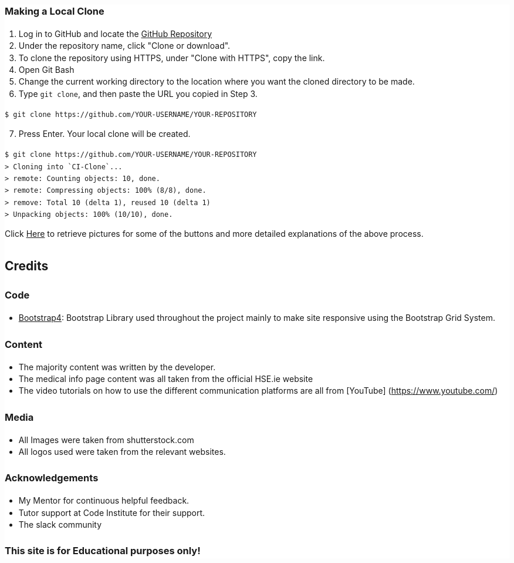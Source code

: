 ### **Making a Local Clone**

1. Log in to GitHub and locate the [GitHub Repository](https://github.com/)
2. Under the repository name, click "Clone or download".
3. To clone the repository using HTTPS, under "Clone with HTTPS", copy the link.
4. Open Git Bash
5. Change the current working directory to the location where you want the cloned directory to be made.
6. Type `git clone`, and then paste the URL you copied in Step 3.

```
$ git clone https://github.com/YOUR-USERNAME/YOUR-REPOSITORY
```

7. Press Enter. Your local clone will be created.

```
$ git clone https://github.com/YOUR-USERNAME/YOUR-REPOSITORY
> Cloning into `CI-Clone`...
> remote: Counting objects: 10, done.
> remote: Compressing objects: 100% (8/8), done.
> remove: Total 10 (delta 1), reused 10 (delta 1)
> Unpacking objects: 100% (10/10), done.
```

Click [Here](https://help.github.com/en/github/creating-cloning-and-archiving-repositories/cloning-a-repository#cloning-a-repository-to-github-desktop) to retrieve pictures for some of the buttons and more detailed explanations of the above process.

## **Credits**

### **Code**

-   [Bootstrap4](https://getbootstrap.com/docs/4.4/getting-started/introduction/): Bootstrap Library used throughout the project mainly to make site responsive using the Bootstrap Grid System.

### **Content**

- The majority content was written by the developer. 
- The medical info page content was all taken from the official HSE.ie website 
- The video tutorials on how to use the different communication platforms are all from [YouTube] (https://www.youtube.com/) 

### **Media**

- All Images were taken from shutterstock.com
- All logos used were taken from the relevant websites. 


### **Acknowledgements**

-  My Mentor for continuous helpful feedback.
- Tutor support at Code Institute for their support.
- The slack community 

### **This site is for Educational purposes only!** 
